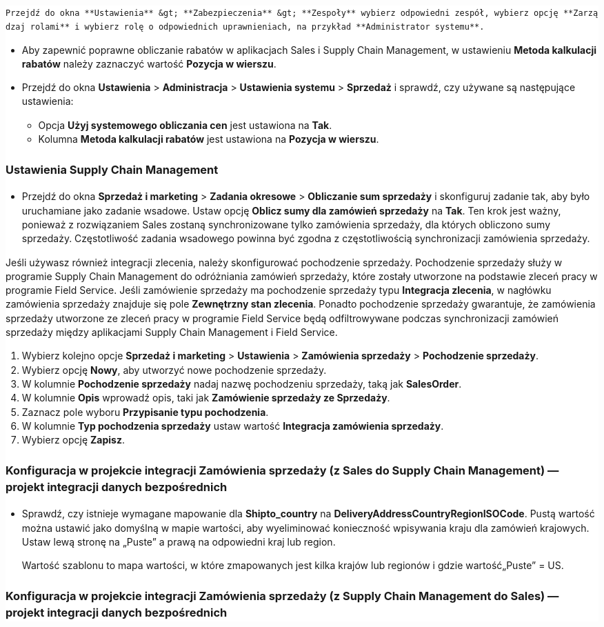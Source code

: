     Przejdź do okna **Ustawienia** &gt; **Zabezpieczenia** &gt; **Zespoły** wybierz odpowiedni zespół, wybierz opcję **Zarządzaj rolami** i wybierz rolę o odpowiednich uprawnieniach, na przykład **Administrator systemu**.

- Aby zapewnić poprawne obliczanie rabatów w aplikacjach Sales i Supply Chain Management, w ustawieniu **Metoda kalkulacji rabatów** należy zaznaczyć wartość **Pozycja w wierszu**.
- Przejdź do okna **Ustawienia** &gt; **Administracja** &gt; **Ustawienia systemu** &gt; **Sprzedaż** i sprawdź, czy używane są następujące ustawienia:

    - Opcja **Użyj systemowego obliczania cen** jest ustawiona na **Tak**.
    - Kolumna **Metoda kalkulacji rabatów** jest ustawiona na **Pozycja w wierszu**.

### <a name="setup-in-supply-chain-management"></a>Ustawienia Supply Chain Management

- Przejdź do okna **Sprzedaż i marketing** &gt; **Zadania okresowe** &gt; **Obliczanie sum sprzedaży** i skonfiguruj zadanie tak, aby było uruchamiane jako zadanie wsadowe. Ustaw opcję **Oblicz sumy dla zamówień sprzedaży** na **Tak**. Ten krok jest ważny, ponieważ z rozwiązaniem Sales zostaną synchronizowane tylko zamówienia sprzedaży, dla których obliczono sumy sprzedaży. Częstotliwość zadania wsadowego powinna być zgodna z częstotliwością synchronizacji zamówienia sprzedaży.

Jeśli używasz również integracji zlecenia, należy skonfigurować pochodzenie sprzedaży. Pochodzenie sprzedaży służy w programie Supply Chain Management do odróżniania zamówień sprzedaży, które zostały utworzone na podstawie zleceń pracy w programie Field Service. Jeśli zamówienie sprzedaży ma pochodzenie sprzedaży typu **Integracja zlecenia**, w nagłówku zamówienia sprzedaży znajduje się pole **Zewnętrzny stan zlecenia**. Ponadto pochodzenie sprzedaży gwarantuje, że zamówienia sprzedaży utworzone ze zleceń pracy w programie Field Service będą odfiltrowywane podczas synchronizacji zamówień sprzedaży między aplikacjami Supply Chain Management i Field Service.

1. Wybierz kolejno opcje **Sprzedaż i marketing** \> **Ustawienia** \> **Zamówienia sprzedaży** \> **Pochodzenie sprzedaży**.
2. Wybierz opcję **Nowy**, aby utworzyć nowe pochodzenie sprzedaży.
3. W kolumnie **Pochodzenie sprzedaży** nadaj nazwę pochodzeniu sprzedaży, taką jak **SalesOrder**.
4. W kolumnie **Opis** wprowadź opis, taki jak **Zamówienie sprzedaży ze Sprzedaży**.
5. Zaznacz pole wyboru **Przypisanie typu pochodzenia**.
6. W kolumnie **Typ pochodzenia sprzedaży** ustaw wartość **Integracja zamówienia sprzedaży**.
7. Wybierz opcję **Zapisz**.

### <a name="setup-in-the-sales-orders-sales-to-supply-chain-management---direct-data-integration-project"></a>Konfiguracja w projekcie integracji Zamówienia sprzedaży (z Sales do Supply Chain Management) — projekt integracji danych bezpośrednich

- Sprawdź, czy istnieje wymagane mapowanie dla **Shipto\_country** na **DeliveryAddressCountryRegionISOCode**. Pustą wartość można ustawić jako domyślną w mapie wartości, aby wyeliminować konieczność wpisywania kraju dla zamówień krajowych. Ustaw lewą stronę na „Puste” a prawą na odpowiedni kraj lub region.

    Wartość szablonu to mapa wartości, w które zmapowanych jest kilka krajów lub regionów i gdzie wartość„Puste” = US.

### <a name="setup-in-the-sales-orders-supply-chain-management-to-sales---direct-data-integration-project"></a>Konfiguracja w projekcie integracji Zamówienia sprzedaży (z Supply Chain Management do Sales) — projekt integracji danych bezpośrednich
